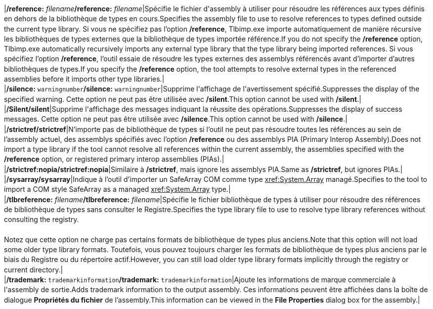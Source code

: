 |<span data-ttu-id="cb60f-173">**/reference:** *filename*</span><span class="sxs-lookup"><span data-stu-id="cb60f-173">**/reference:** *filename*</span></span>|<span data-ttu-id="cb60f-174">Spécifie le fichier d'assembly à utiliser pour résoudre les références aux types définis en dehors de la bibliothèque de types en cours.</span><span class="sxs-lookup"><span data-stu-id="cb60f-174">Specifies the assembly file to use to resolve references to types defined outside the current type library.</span></span> <span data-ttu-id="cb60f-175">Si vous ne spécifiez pas l’option **/reference**, Tlbimp.exe importe automatiquement de manière récursive les bibliothèques de types externes que la bibliothèque de types importée référence.</span><span class="sxs-lookup"><span data-stu-id="cb60f-175">If you do not specify the **/reference** option, Tlbimp.exe automatically recursively imports any external type library that the type library being imported references.</span></span> <span data-ttu-id="cb60f-176">Si vous spécifiez l’option **/reference**, l’outil essaie de résoudre les types externes des assemblys référencés avant d’importer d’autres bibliothèques de types.</span><span class="sxs-lookup"><span data-stu-id="cb60f-176">If you specify the **/reference** option, the tool attempts to resolve external types in the referenced assemblies before it imports other type libraries.</span></span>|  
|<span data-ttu-id="cb60f-177">**/silence:** `warningnumber`</span><span class="sxs-lookup"><span data-stu-id="cb60f-177">**/silence:** `warningnumber`</span></span>|<span data-ttu-id="cb60f-178">Supprime l'affichage de l'avertissement spécifié.</span><span class="sxs-lookup"><span data-stu-id="cb60f-178">Suppresses the display of the specified warning.</span></span> <span data-ttu-id="cb60f-179">Cette option ne peut pas être utilisée avec **/silent**.</span><span class="sxs-lookup"><span data-stu-id="cb60f-179">This option cannot be used with **/silent**.</span></span>|  
|<span data-ttu-id="cb60f-180">**/Silent**</span><span class="sxs-lookup"><span data-stu-id="cb60f-180">**/silent**</span></span>|<span data-ttu-id="cb60f-181">Supprime l'affichage des messages indiquant la réussite des opérations.</span><span class="sxs-lookup"><span data-stu-id="cb60f-181">Suppresses the display of success messages.</span></span> <span data-ttu-id="cb60f-182">Cette option ne peut pas être utilisée avec **/silence**.</span><span class="sxs-lookup"><span data-stu-id="cb60f-182">This option cannot be used with **/silence**.</span></span>|  
|<span data-ttu-id="cb60f-183">**/strictref**</span><span class="sxs-lookup"><span data-stu-id="cb60f-183">**/strictref**</span></span>|<span data-ttu-id="cb60f-184">N’importe pas de bibliothèque de types si l’outil ne peut pas résoudre toutes les références au sein de l’assembly actuel, des assemblys spécifiés avec l’option **/reference** ou des assemblys PIA (Primary Interop Assembly).</span><span class="sxs-lookup"><span data-stu-id="cb60f-184">Does not import a type library if the tool cannot resolve all references within the current assembly, the assemblies specified with the **/reference** option, or registered primary interop assemblies (PIAs).</span></span>|  
|<span data-ttu-id="cb60f-185">**/strictref:nopia**</span><span class="sxs-lookup"><span data-stu-id="cb60f-185">**/strictref:nopia**</span></span>|<span data-ttu-id="cb60f-186">Similaire à **/strictref**, mais ignore les assemblys PIA.</span><span class="sxs-lookup"><span data-stu-id="cb60f-186">Same as **/strictref**, but ignores PIAs.</span></span>|  
|<span data-ttu-id="cb60f-187">**/sysarray**</span><span class="sxs-lookup"><span data-stu-id="cb60f-187">**/sysarray**</span></span>|<span data-ttu-id="cb60f-188">Indique à l’outil d’importer un SafeArray COM comme type <xref:System.Array> managé.</span><span class="sxs-lookup"><span data-stu-id="cb60f-188">Specifies to the tool to import a COM style SafeArray as a managed <xref:System.Array> type.</span></span>|  
|<span data-ttu-id="cb60f-189">**/tlbreference:** *filename*</span><span class="sxs-lookup"><span data-stu-id="cb60f-189">**/tlbreference:** *filename*</span></span>|<span data-ttu-id="cb60f-190">Spécifie le fichier bibliothèque de types à utiliser pour résoudre des références de bibliothèque de types sans consulter le Registre.</span><span class="sxs-lookup"><span data-stu-id="cb60f-190">Specifies the type library file to use to resolve type library references without consulting the registry.</span></span><br /><br /> <span data-ttu-id="cb60f-191">Notez que cette option ne charge pas certains formats de bibliothèque de types plus anciens.</span><span class="sxs-lookup"><span data-stu-id="cb60f-191">Note that this option will not load some older type library formats.</span></span>  <span data-ttu-id="cb60f-192">Toutefois, vous pouvez toujours charger les formats de bibliothèque de types plus anciens par le biais du Registre ou du répertoire actif.</span><span class="sxs-lookup"><span data-stu-id="cb60f-192">However, you can still load older type library formats implicitly through the registry or current directory.</span></span>|  
|<span data-ttu-id="cb60f-193">**/trademark:** `trademarkinformation`</span><span class="sxs-lookup"><span data-stu-id="cb60f-193">**/trademark:** `trademarkinformation`</span></span>|<span data-ttu-id="cb60f-194">Ajoute les informations de marque commerciale à l'assembly de sortie.</span><span class="sxs-lookup"><span data-stu-id="cb60f-194">Adds trademark information to the output assembly.</span></span> <span data-ttu-id="cb60f-195">Ces informations peuvent être affichées dans la boîte de dialogue **Propriétés du fichier** de l’assembly.</span><span class="sxs-lookup"><span data-stu-id="cb60f-195">This information can be viewed in the **File Properties** dialog box for the assembly.</span></span>|  